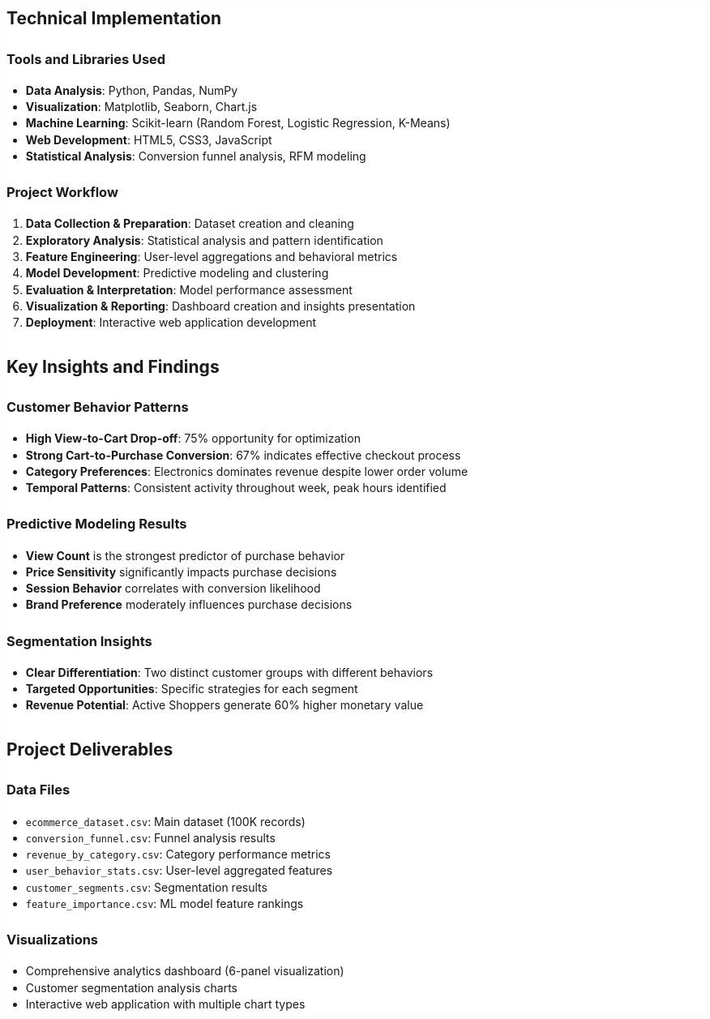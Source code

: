 ## Technical Implementation

### Tools and Libraries Used
- **Data Analysis**: Python, Pandas, NumPy
- **Visualization**: Matplotlib, Seaborn, Chart.js
- **Machine Learning**: Scikit-learn (Random Forest, Logistic Regression, K-Means)
- **Web Development**: HTML5, CSS3, JavaScript
- **Statistical Analysis**: Conversion funnel analysis, RFM modeling

### Project Workflow
1. **Data Collection & Preparation**: Dataset creation and cleaning
2. **Exploratory Analysis**: Statistical analysis and pattern identification
3. **Feature Engineering**: User-level aggregations and behavioral metrics
4. **Model Development**: Predictive modeling and clustering
5. **Evaluation & Interpretation**: Model performance assessment
6. **Visualization & Reporting**: Dashboard creation and insights presentation
7. **Deployment**: Interactive web application development

## Key Insights and Findings

### Customer Behavior Patterns
- **High View-to-Cart Drop-off**: 75% opportunity for optimization
- **Strong Cart-to-Purchase Conversion**: 67% indicates effective checkout process
- **Category Preferences**: Electronics dominates revenue despite lower order volume
- **Temporal Patterns**: Consistent activity throughout week, peak hours identified

### Predictive Modeling Results
- **View Count** is the strongest predictor of purchase behavior
- **Price Sensitivity** significantly impacts purchase decisions
- **Session Behavior** correlates with conversion likelihood
- **Brand Preference** moderately influences purchase decisions

### Segmentation Insights
- **Clear Differentiation**: Two distinct customer groups with different behaviors
- **Targeted Opportunities**: Specific strategies for each segment
- **Revenue Potential**: Active Shoppers generate 60% higher monetary value

## Project Deliverables

### Data Files
- `ecommerce_dataset.csv`: Main dataset (100K records)
- `conversion_funnel.csv`: Funnel analysis results
- `revenue_by_category.csv`: Category performance metrics
- `user_behavior_stats.csv`: User-level aggregated features
- `customer_segments.csv`: Segmentation results
- `feature_importance.csv`: ML model feature rankings

### Visualizations
- Comprehensive analytics dashboard (6-panel visualization)
- Customer segmentation analysis charts
- Interactive web application with multiple chart types
